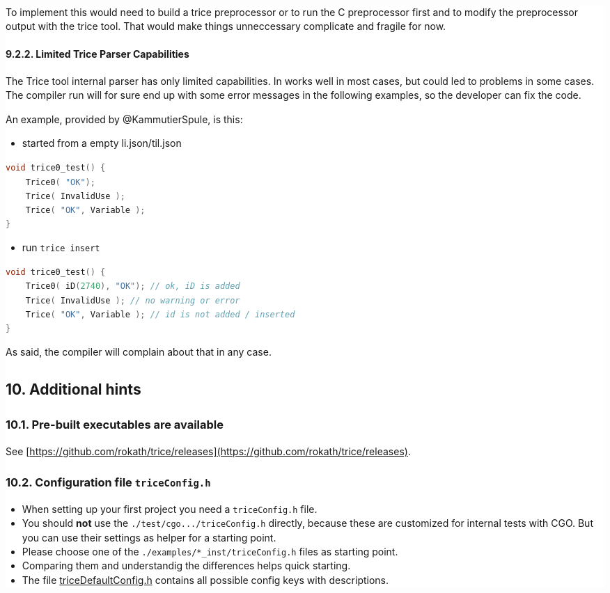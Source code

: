 To implement this would need to build a trice preprocessor or to run the C preprocessor first and to modify the preprocessor output with the trice tool. That would make things unneccessary complicate and fragile for now.


####  9.2.2. <a name='LimitedTriceParserCapabilities'></a>Limited Trice Parser Capabilities

The Trice tool internal parser has only limited capabilities. In works well in most cases, but could led to problems in some cases. The compiler run will for sure end up with some error messages in the following examples, so the developer can fix the code.



An example, provided by @KammutierSpule, is this:

 - started from a empty li.json/til.json

```C
void trice0_test() {
    Trice0( "OK");
    Trice( InvalidUse );
    Trice( "OK", Variable );
}
```

  - run `trice insert`

```C
void trice0_test() {
    Trice0( iD(2740), "OK"); // ok, iD is added
    Trice( InvalidUse ); // no warning or error
    Trice( "OK", Variable ); // id is not added / inserted
}
```

As said, the compiler will complain about that in any case.









##  10. <a name='Additionalhints'></a>Additional hints

###  10.1. <a name='Pre-builtexecutablesareavailable'></a>Pre-built executables are available

See [https://github.com/rokath/trice/releases](https://github.com/rokath/trice/releases).
###  10.2. <a name='ConfigurationfiletriceConfig.h'></a>Configuration file `triceConfig.h`

- When setting up your first project you need a `triceConfig.h` file.
- You should **not** use the `./test/cgo.../triceConfig.h` directly, because these are customized for internal tests with CGO. But you can use their settings as helper for a starting point.
- Please choose one of the `./examples/*_inst/triceConfig.h` files as starting point.
- Comparing them and understandig the differences helps quick starting.
- The file [triceDefaultConfig.h](../src/triceDefaultConfig.h) contains all possible config keys with descriptions.
